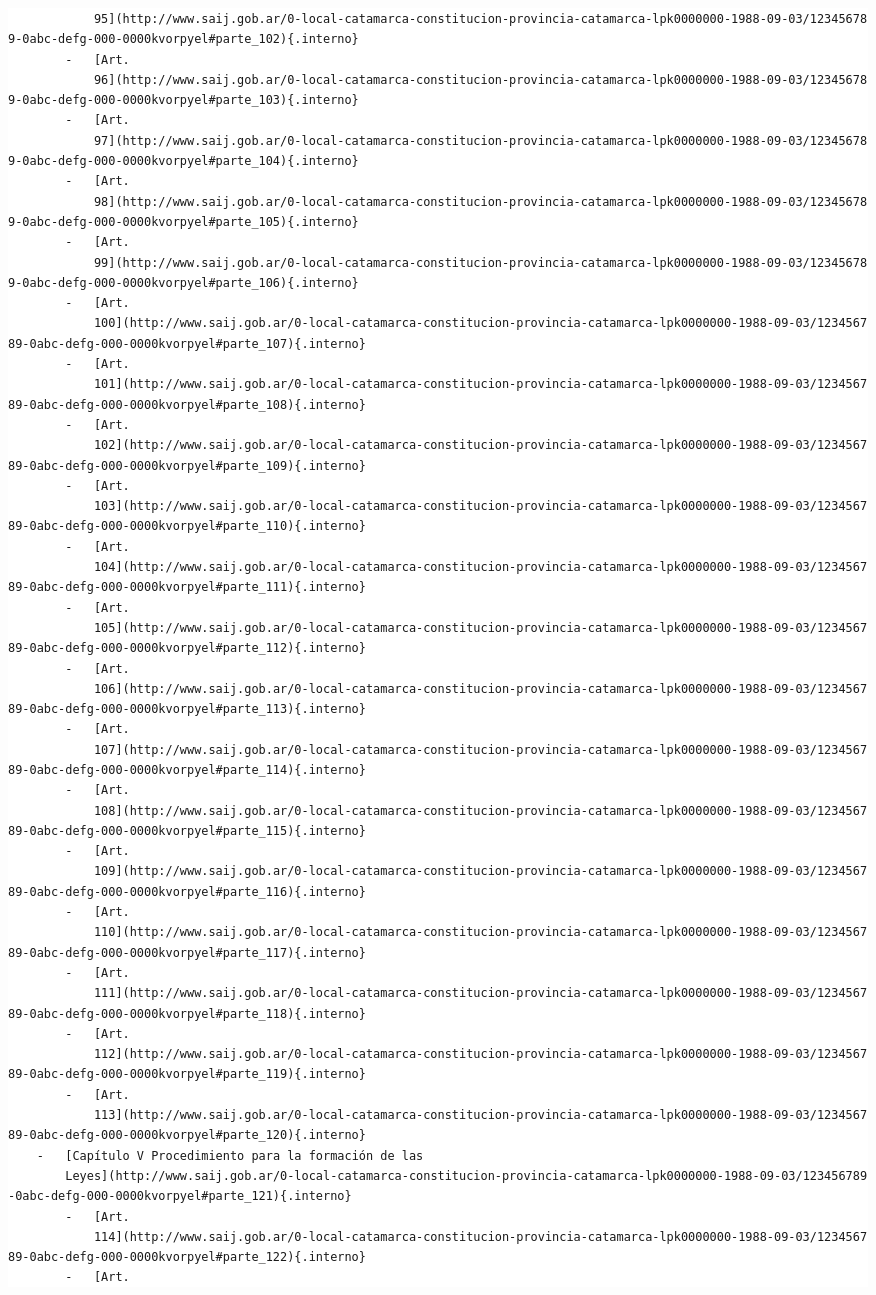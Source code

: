                 95](http://www.saij.gob.ar/0-local-catamarca-constitucion-provincia-catamarca-lpk0000000-1988-09-03/123456789-0abc-defg-000-0000kvorpyel#parte_102){.interno}
            -   [Art.
                96](http://www.saij.gob.ar/0-local-catamarca-constitucion-provincia-catamarca-lpk0000000-1988-09-03/123456789-0abc-defg-000-0000kvorpyel#parte_103){.interno}
            -   [Art.
                97](http://www.saij.gob.ar/0-local-catamarca-constitucion-provincia-catamarca-lpk0000000-1988-09-03/123456789-0abc-defg-000-0000kvorpyel#parte_104){.interno}
            -   [Art.
                98](http://www.saij.gob.ar/0-local-catamarca-constitucion-provincia-catamarca-lpk0000000-1988-09-03/123456789-0abc-defg-000-0000kvorpyel#parte_105){.interno}
            -   [Art.
                99](http://www.saij.gob.ar/0-local-catamarca-constitucion-provincia-catamarca-lpk0000000-1988-09-03/123456789-0abc-defg-000-0000kvorpyel#parte_106){.interno}
            -   [Art.
                100](http://www.saij.gob.ar/0-local-catamarca-constitucion-provincia-catamarca-lpk0000000-1988-09-03/123456789-0abc-defg-000-0000kvorpyel#parte_107){.interno}
            -   [Art.
                101](http://www.saij.gob.ar/0-local-catamarca-constitucion-provincia-catamarca-lpk0000000-1988-09-03/123456789-0abc-defg-000-0000kvorpyel#parte_108){.interno}
            -   [Art.
                102](http://www.saij.gob.ar/0-local-catamarca-constitucion-provincia-catamarca-lpk0000000-1988-09-03/123456789-0abc-defg-000-0000kvorpyel#parte_109){.interno}
            -   [Art.
                103](http://www.saij.gob.ar/0-local-catamarca-constitucion-provincia-catamarca-lpk0000000-1988-09-03/123456789-0abc-defg-000-0000kvorpyel#parte_110){.interno}
            -   [Art.
                104](http://www.saij.gob.ar/0-local-catamarca-constitucion-provincia-catamarca-lpk0000000-1988-09-03/123456789-0abc-defg-000-0000kvorpyel#parte_111){.interno}
            -   [Art.
                105](http://www.saij.gob.ar/0-local-catamarca-constitucion-provincia-catamarca-lpk0000000-1988-09-03/123456789-0abc-defg-000-0000kvorpyel#parte_112){.interno}
            -   [Art.
                106](http://www.saij.gob.ar/0-local-catamarca-constitucion-provincia-catamarca-lpk0000000-1988-09-03/123456789-0abc-defg-000-0000kvorpyel#parte_113){.interno}
            -   [Art.
                107](http://www.saij.gob.ar/0-local-catamarca-constitucion-provincia-catamarca-lpk0000000-1988-09-03/123456789-0abc-defg-000-0000kvorpyel#parte_114){.interno}
            -   [Art.
                108](http://www.saij.gob.ar/0-local-catamarca-constitucion-provincia-catamarca-lpk0000000-1988-09-03/123456789-0abc-defg-000-0000kvorpyel#parte_115){.interno}
            -   [Art.
                109](http://www.saij.gob.ar/0-local-catamarca-constitucion-provincia-catamarca-lpk0000000-1988-09-03/123456789-0abc-defg-000-0000kvorpyel#parte_116){.interno}
            -   [Art.
                110](http://www.saij.gob.ar/0-local-catamarca-constitucion-provincia-catamarca-lpk0000000-1988-09-03/123456789-0abc-defg-000-0000kvorpyel#parte_117){.interno}
            -   [Art.
                111](http://www.saij.gob.ar/0-local-catamarca-constitucion-provincia-catamarca-lpk0000000-1988-09-03/123456789-0abc-defg-000-0000kvorpyel#parte_118){.interno}
            -   [Art.
                112](http://www.saij.gob.ar/0-local-catamarca-constitucion-provincia-catamarca-lpk0000000-1988-09-03/123456789-0abc-defg-000-0000kvorpyel#parte_119){.interno}
            -   [Art.
                113](http://www.saij.gob.ar/0-local-catamarca-constitucion-provincia-catamarca-lpk0000000-1988-09-03/123456789-0abc-defg-000-0000kvorpyel#parte_120){.interno}
        -   [Capítulo V Procedimiento para la formación de las
            Leyes](http://www.saij.gob.ar/0-local-catamarca-constitucion-provincia-catamarca-lpk0000000-1988-09-03/123456789-0abc-defg-000-0000kvorpyel#parte_121){.interno}
            -   [Art.
                114](http://www.saij.gob.ar/0-local-catamarca-constitucion-provincia-catamarca-lpk0000000-1988-09-03/123456789-0abc-defg-000-0000kvorpyel#parte_122){.interno}
            -   [Art.